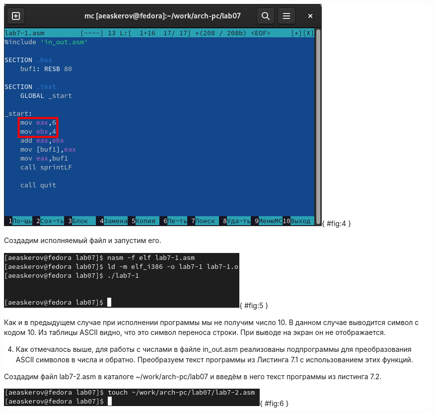 ![Изменённый текст программы lab7-1](image/4.png){ #fig:4 }

Создадим исполняемый файл и запустим его.

![Результат работы программы lab7-1](image/5.png){ #fig:5 }

Как и в предыдущем случае при исполнении программы мы не получим число 10. В данном случае выводится символ с кодом 10. Из таблицы ASCII видно, что это символ переноса строки. При выводе на экран он не отображается.

4. Как отмечалось выше, для работы с числами в файле in_out.asm реализованы подпрограммы для преобразования ASCII символов в числа и обратно. Преобразуем текст программы из Листинга 7.1 с использованием этих функций.

Создадим файл lab7-2.asm в каталоге ~/work/arch-pc/lab07 и введём в него текст программы из листинга 7.2.

![Создание файла lab7-2.asm в каталоге lab07](image/6.png){ #fig:6 }
